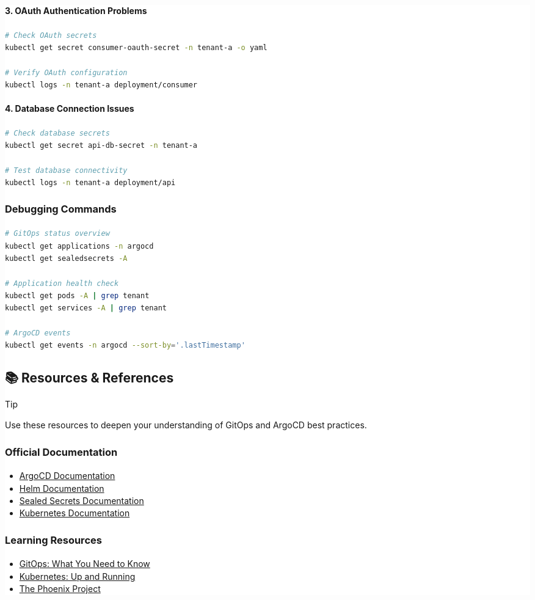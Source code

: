 #### **3. OAuth Authentication Problems**

```bash
# Check OAuth secrets
kubectl get secret consumer-oauth-secret -n tenant-a -o yaml

# Verify OAuth configuration
kubectl logs -n tenant-a deployment/consumer
```

#### **4. Database Connection Issues**

```bash
# Check database secrets
kubectl get secret api-db-secret -n tenant-a

# Test database connectivity
kubectl logs -n tenant-a deployment/api
```

### **Debugging Commands**

```bash
# GitOps status overview
kubectl get applications -n argocd
kubectl get sealedsecrets -A

# Application health check
kubectl get pods -A | grep tenant
kubectl get services -A | grep tenant

# ArgoCD events
kubectl get events -n argocd --sort-by='.lastTimestamp'
```

## 📚 Resources & References

> [!TIP]
> Use these resources to deepen your understanding of GitOps and ArgoCD best practices.

### **Official Documentation**

- [ArgoCD Documentation](https://argo-cd.readthedocs.io/)
- [Helm Documentation](https://helm.sh/docs/)
- [Sealed Secrets Documentation](https://github.com/bitnami-labs/sealed-secrets)
- [Kubernetes Documentation](https://kubernetes.io/docs/)

### **Learning Resources**

- [GitOps: What You Need to Know](https://www.oreilly.com/library/view/gitops-what-you/9781492076302/)
- [Kubernetes: Up and Running](https://www.oreilly.com/library/view/kubernetes-up-and/9781492046523/)
- [The Phoenix Project](https://www.oreilly.com/library/view/the-phoenix-project/9781942788294/)
